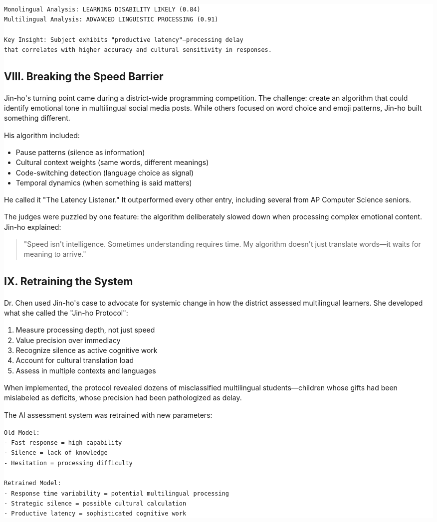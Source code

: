 ```
Monolingual Analysis: LEARNING DISABILITY LIKELY (0.84)
Multilingual Analysis: ADVANCED LINGUISTIC PROCESSING (0.91)

Key Insight: Subject exhibits "productive latency"—processing delay
that correlates with higher accuracy and cultural sensitivity in responses.
```

## VIII. Breaking the Speed Barrier

Jin-ho's turning point came during a district-wide programming competition. The challenge: create an algorithm that could identify emotional tone in multilingual social media posts. While others focused on word choice and emoji patterns, Jin-ho built something different.

His algorithm included:
- Pause patterns (silence as information)
- Cultural context weights (same words, different meanings)
- Code-switching detection (language choice as signal)
- Temporal dynamics (when something is said matters)

He called it "The Latency Listener." It outperformed every other entry, including several from AP Computer Science seniors.

The judges were puzzled by one feature: the algorithm deliberately slowed down when processing complex emotional content. Jin-ho explained:

> "Speed isn't intelligence. Sometimes understanding requires time. My algorithm doesn't just translate words—it waits for meaning to arrive."

## IX. Retraining the System

Dr. Chen used Jin-ho's case to advocate for systemic change in how the district assessed multilingual learners. She developed what she called the "Jin-ho Protocol":

1. Measure processing depth, not just speed
2. Value precision over immediacy
3. Recognize silence as active cognitive work
4. Account for cultural translation load
5. Assess in multiple contexts and languages

When implemented, the protocol revealed dozens of misclassified multilingual students—children whose gifts had been mislabeled as deficits, whose precision had been pathologized as delay.

The AI assessment system was retrained with new parameters:

```
Old Model:
- Fast response = high capability
- Silence = lack of knowledge
- Hesitation = processing difficulty

Retrained Model:
- Response time variability = potential multilingual processing
- Strategic silence = possible cultural calculation
- Productive latency = sophisticated cognitive work
```
